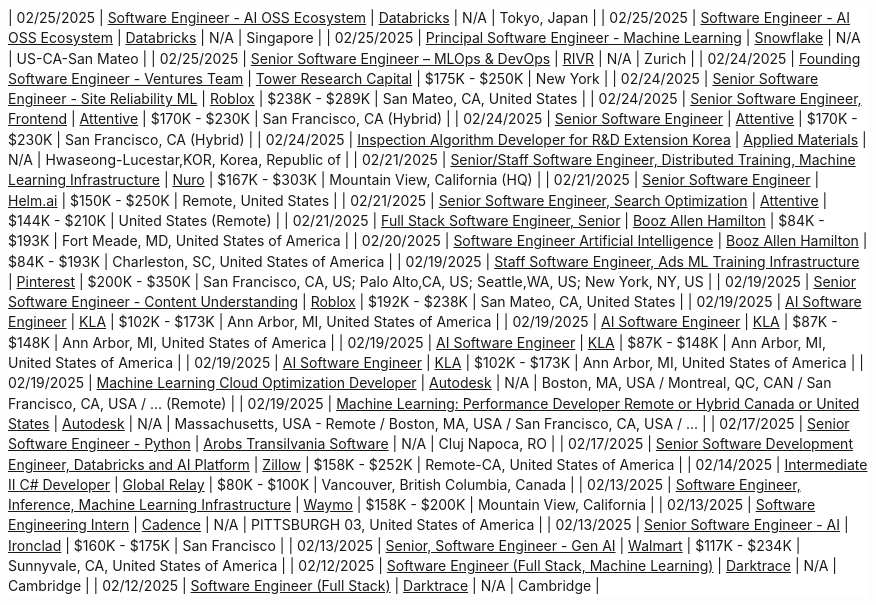 | 02/25/2025 | [Software Engineer - AI OSS Ecosystem](https://algojobs.io/jobs/3254544) | [Databricks](https://algojobs.io/company/databricks/) | N/A | Tokyo, Japan |
| 02/25/2025 | [Software Engineer - AI OSS Ecosystem](https://algojobs.io/jobs/3254545) | [Databricks](https://algojobs.io/company/databricks/) | N/A | Singapore |
| 02/25/2025 | [Principal Software Engineer - Machine Learning](https://algojobs.io/jobs/3267523) | [Snowflake](https://algojobs.io/company/snowflake/) | N/A | US-CA-San Mateo |
| 02/25/2025 | [Senior Software Engineer – MLOps & DevOps](https://algojobs.io/jobs/3292010) | [RIVR](https://algojobs.io/company/rivr/) | N/A | Zurich |
| 02/24/2025 | [Founding Software Engineer - Ventures Team](https://algojobs.io/jobs/3253679) | [Tower Research Capital](https://algojobs.io/company/towerresearchcapital/) | $175K - $250K | New York |
| 02/24/2025 | [Senior Software Engineer - Site Reliability ML](https://algojobs.io/jobs/3243360) | [Roblox](https://algojobs.io/company/roblox/) | $238K - $289K | San Mateo, CA, United States |
| 02/24/2025 | [Senior Software Engineer, Frontend](https://algojobs.io/jobs/3303018) | [Attentive](https://algojobs.io/company/attentive/) | $170K - $230K | San Francisco, CA (Hybrid) |
| 02/24/2025 | [Senior Software Engineer](https://algojobs.io/jobs/3303020) | [Attentive](https://algojobs.io/company/attentive/) | $170K - $230K | San Francisco, CA (Hybrid) |
| 02/24/2025 | [Inspection Algorithm Developer for R&D Extension Korea](https://algojobs.io/jobs/3247531) | [Applied Materials](https://algojobs.io/company/amat/) | N/A | Hwaseong-Lucestar,KOR, Korea, Republic of |
| 02/21/2025 | [Senior/Staff Software Engineer, Distributed Training, Machine Learning Infrastructure](https://algojobs.io/jobs/3230482) | [Nuro](https://algojobs.io/company/nuro/) | $167K - $303K | Mountain View, California (HQ) |
| 02/21/2025 | [Senior Software Engineer](https://algojobs.io/jobs/3229735) | [Helm.ai](https://algojobs.io/company/helmai/) | $150K - $250K | Remote, United States |
| 02/21/2025 | [Senior Software Engineer, Search Optimization](https://algojobs.io/jobs/3228831) | [Attentive](https://algojobs.io/company/attentive/) | $144K - $210K | United States (Remote) |
| 02/21/2025 | [Full Stack Software Engineer, Senior](https://algojobs.io/jobs/3236394) | [Booz Allen Hamilton](https://algojobs.io/company/bah/) | $84K - $193K | Fort Meade, MD, United States of America |
| 02/20/2025 | [Software Engineer Artificial Intelligence](https://algojobs.io/jobs/3223327) | [Booz Allen Hamilton](https://algojobs.io/company/bah/) | $84K - $193K | Charleston, SC, United States of America |
| 02/19/2025 | [Staff Software Engineer, Ads ML Training Infrastructure](https://algojobs.io/jobs/3204052) | [Pinterest](https://algojobs.io/company/pinterest/) | $200K - $350K | San Francisco, CA, US; Palo Alto,CA, US; Seattle,WA, US; New York, NY, US |
| 02/19/2025 | [Senior Software Engineer - Content Understanding](https://algojobs.io/jobs/3205241) | [Roblox](https://algojobs.io/company/roblox/) | $192K - $238K | San Mateo, CA, United States |
| 02/19/2025 | [AI Software Engineer](https://algojobs.io/jobs/3206016) | [KLA](https://algojobs.io/company/kla/) | $102K - $173K | Ann Arbor, MI, United States of America |
| 02/19/2025 | [AI Software Engineer](https://algojobs.io/jobs/3206017) | [KLA](https://algojobs.io/company/kla/) | $87K - $148K | Ann Arbor, MI, United States of America |
| 02/19/2025 | [AI Software Engineer](https://algojobs.io/jobs/3209583) | [KLA](https://algojobs.io/company/kla/) | $87K - $148K | Ann Arbor, MI, United States of America |
| 02/19/2025 | [AI Software Engineer](https://algojobs.io/jobs/3209584) | [KLA](https://algojobs.io/company/kla/) | $102K - $173K | Ann Arbor, MI, United States of America |
| 02/19/2025 | [Machine Learning Cloud Optimization Developer](https://algojobs.io/jobs/3209841) | [Autodesk](https://algojobs.io/company/autodesk/) | N/A | Boston, MA, USA / Montreal, QC, CAN / San Francisco, CA, USA / ... (Remote) |
| 02/19/2025 | [Machine Learning: Performance Developer Remote or Hybrid Canada or United States](https://algojobs.io/jobs/3209843) | [Autodesk](https://algojobs.io/company/autodesk/) | N/A | Massachusetts, USA - Remote / Boston, MA, USA / San Francisco, CA, USA / ... |
| 02/17/2025 | [Senior Software Engineer - Python](https://algojobs.io/jobs/3183377) | [Arobs Transilvania Software](https://algojobs.io/company/arobs/) | N/A | Cluj Napoca, RO |
| 02/17/2025 | [Senior Software Development Engineer, Databricks and AI Platform](https://algojobs.io/jobs/3179769) | [Zillow](https://algojobs.io/company/zillow/) | $158K - $252K | Remote-CA, United States of America |
| 02/14/2025 | [Intermediate II C# Developer](https://algojobs.io/jobs/3163543) | [Global Relay](https://algojobs.io/company/globalrelay/) | $80K - $100K | Vancouver, British Columbia, Canada |
| 02/13/2025 | [Software Engineer, Inference, Machine Learning Infrastructure](https://algojobs.io/jobs/3149986) | [Waymo](https://algojobs.io/company/waymo/) | $158K - $200K | Mountain View, California |
| 02/13/2025 | [Software Engineering Intern](https://algojobs.io/jobs/3156350) | [Cadence](https://algojobs.io/company/cadence/) | N/A | PITTSBURGH 03, United States of America |
| 02/13/2025 | [Senior Software Engineer - AI](https://algojobs.io/jobs/3152511) | [Ironclad](https://algojobs.io/company/ironcladhq/) | $160K - $175K | San Francisco |
| 02/13/2025 | [Senior, Software Engineer - Gen AI](https://algojobs.io/jobs/3174700) | [Walmart](https://algojobs.io/company/walmart/) | $117K - $234K | Sunnyvale, CA, United States of America |
| 02/12/2025 | [Software Engineer (Full Stack, Machine Learning)](https://algojobs.io/jobs/3135693) | [Darktrace](https://algojobs.io/company/darktracelimited/) | N/A | Cambridge |
| 02/12/2025 | [Software Engineer (Full Stack)](https://algojobs.io/jobs/3135701) | [Darktrace](https://algojobs.io/company/darktracelimited/) | N/A | Cambridge |